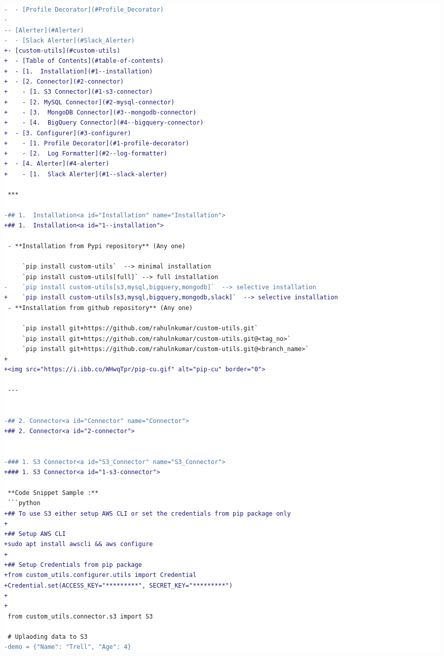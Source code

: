 ```diff
-  - [Profile Decorator](#Profile_Decorator)
-  
-- [Alerter](#Alerter)
-  - [Slack Alerter](#Slack_Alerter)
+- [custom-utils](#custom-utils)
+  - [Table of Contents](#table-of-contents)
+  - [1.  Installation](#1--installation)
+  - [2. Connector](#2-connector)
+    - [1. S3 Connector](#1-s3-connector)
+    - [2. MySQL Connector](#2-mysql-connector)
+    - [3.  MongoDB Connector](#3--mongodb-connector)
+    - [4.  BigQuery Connector](#4--bigquery-connector)
+  - [3. Configurer](#3-configurer)
+    - [1. Profile Decorator](#1-profile-decorator)
+    - [2.  Log Formatter](#2--log-formatter)
+  - [4. Alerter](#4-alerter)
+    - [1.  Slack Alerter](#1--slack-alerter)
 
 ***
 
-## 1.  Installation<a id="Installation" name="Installation">    
+## 1.  Installation<a id="1--installation">    
 
 - **Installation from Pypi repository** (Any one)
 	
     `pip install custom-utils`  --> minimal installation  
     `pip install custom-utils[full]` --> full installation  
-    `pip install custom-utils[s3,mysql,bigquery,mongodb]`  --> selective installation 
+    `pip install custom-utils[s3,mysql,bigquery,mongodb,slack]`  --> selective installation 
 - **Installation from github repository** (Any one)  
 	
     `pip install git+https://github.com/rahulnkumar/custom-utils.git`  
     `pip install git+https://github.com/rahulnkumar/custom-utils.git@<tag_no>`  
     `pip install git+https://github.com/rahulnkumar/custom-utils.git@<branch_name>`    
+
+<img src="https://i.ibb.co/WHwqTpr/pip-cu.gif" alt="pip-cu" border="0">
     
 ---
     
 	
-## 2. Connector<a id="Connector" name="Connector">
+## 2. Connector<a id="2-connector">
 
     
-### 1. S3 Connector<a id="S3_Connector" name="S3_Connector">     
+### 1. S3 Connector<a id="1-s3-connector">     
 
 **Code Snippet Sample :**
 ```python
+## To use S3 either setup AWS CLI or set the credentials from pip package only
+
+## Setup AWS CLI
+sudo apt install awscli && aws configure
+
+## Setup Credentials from pip package
+from custom_utils.configurer.utils import Credential
+Credential.set(ACCESS_KEY="*********", SECRET_KEY="*********")
+
+
 from custom_utils.connector.s3 import S3
 
 # Uplaoding data to S3
-demo = {"Name": "Trell", "Age": 4}
```